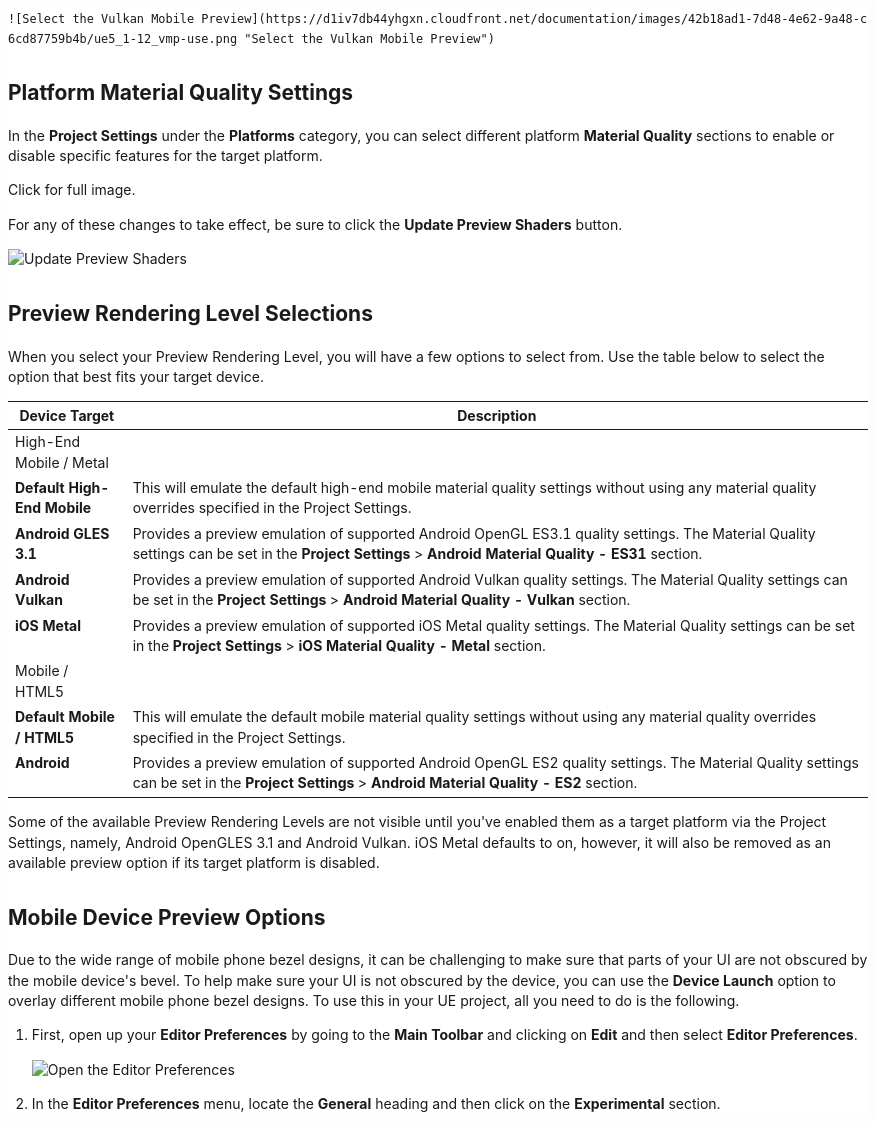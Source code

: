     ![Select the Vulkan Mobile Preview](https://d1iv7db44yhgxn.cloudfront.net/documentation/images/42b18ad1-7d48-4e62-9a48-c6cd87759b4b/ue5_1-12_vmp-use.png "Select the Vulkan Mobile Preview")

## Platform Material Quality Settings

In the **Project Settings** under the **Platforms** category, you can select different platform **Material Quality** sections to enable or disable specific features for the target platform.

Click for full image.

For any of these changes to take effect, be sure to click the **Update Preview Shaders** button.

![Update Preview Shaders](https://d1iv7db44yhgxn.cloudfront.net/documentation/images/2fbbc05a-bad3-4828-9a50-ce83bc038d99/ue5_1-14-update-preview-shaders-button.png "Update Preview Shaders")

## Preview Rendering Level Selections

When you select your Preview Rendering Level, you will have a few options to select from. Use the table below to select the option that best fits your target device.

| Device Target | Description |
| --- | --- |
| High-End Mobile / Metal |   |
| **Default High-End Mobile** | This will emulate the default high-end mobile material quality settings without using any material quality overrides specified in the Project Settings. |
| **Android GLES 3.1** | Provides a preview emulation of supported Android OpenGL ES3.1 quality settings. The Material Quality settings can be set in the **Project Settings** > **Android Material Quality - ES31** section. |
| **Android Vulkan** | Provides a preview emulation of supported Android Vulkan quality settings. The Material Quality settings can be set in the **Project Settings** > **Android Material Quality - Vulkan** section. |
| **iOS Metal** | Provides a preview emulation of supported iOS Metal quality settings. The Material Quality settings can be set in the **Project Settings** > **iOS Material Quality - Metal** section. |
| Mobile / HTML5 |   |
| **Default Mobile / HTML5** | This will emulate the default mobile material quality settings without using any material quality overrides specified in the Project Settings. |
| **Android** | Provides a preview emulation of supported Android OpenGL ES2 quality settings. The Material Quality settings can be set in the **Project Settings** > **Android Material Quality - ES2** section. |

Some of the available Preview Rendering Levels are not visible until you've enabled them as a target platform via the Project Settings, namely, Android OpenGLES 3.1 and Android Vulkan. iOS Metal defaults to on, however, it will also be removed as an available preview option if its target platform is disabled.

## Mobile Device Preview Options

Due to the wide range of mobile phone bezel designs, it can be challenging to make sure that parts of your UI are not obscured by the mobile device's bevel. To help make sure your UI is not obscured by the device, you can use the **Device Launch** option to overlay different mobile phone bezel designs. To use this in your UE project, all you need to do is the following.

1.  First, open up your **Editor Preferences** by going to the **Main Toolbar** and clicking on **Edit** and then select **Editor Preferences**.
    
    ![Open the Editor Preferences](https://d1iv7db44yhgxn.cloudfront.net/documentation/images/688efe56-9fe8-447f-bd17-c03323a86b41/ue5_1-09-open-editor-preference.png "Open the Editor Preferences")
2.  In the **Editor Preferences** menu, locate the **General** heading and then click on the **Experimental** section.
    